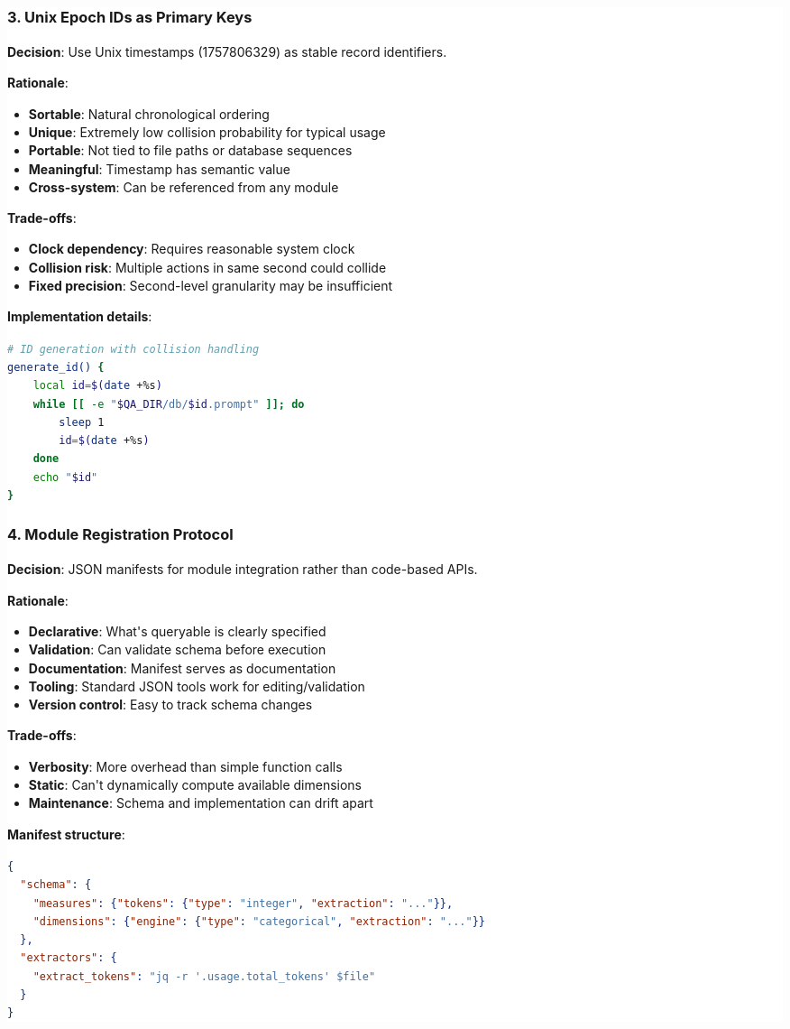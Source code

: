 ### 3. **Unix Epoch IDs as Primary Keys**

**Decision**: Use Unix timestamps (1757806329) as stable record identifiers.

**Rationale**:
- **Sortable**: Natural chronological ordering
- **Unique**: Extremely low collision probability for typical usage
- **Portable**: Not tied to file paths or database sequences
- **Meaningful**: Timestamp has semantic value
- **Cross-system**: Can be referenced from any module

**Trade-offs**:
- **Clock dependency**: Requires reasonable system clock
- **Collision risk**: Multiple actions in same second could collide
- **Fixed precision**: Second-level granularity may be insufficient

**Implementation details**:
```bash
# ID generation with collision handling
generate_id() {
    local id=$(date +%s)
    while [[ -e "$QA_DIR/db/$id.prompt" ]]; do
        sleep 1
        id=$(date +%s)
    done
    echo "$id"
}
```

### 4. **Module Registration Protocol**

**Decision**: JSON manifests for module integration rather than code-based APIs.

**Rationale**:
- **Declarative**: What's queryable is clearly specified
- **Validation**: Can validate schema before execution
- **Documentation**: Manifest serves as documentation
- **Tooling**: Standard JSON tools work for editing/validation
- **Version control**: Easy to track schema changes

**Trade-offs**:
- **Verbosity**: More overhead than simple function calls
- **Static**: Can't dynamically compute available dimensions
- **Maintenance**: Schema and implementation can drift apart

**Manifest structure**:
```json
{
  "schema": {
    "measures": {"tokens": {"type": "integer", "extraction": "..."}},
    "dimensions": {"engine": {"type": "categorical", "extraction": "..."}}
  },
  "extractors": {
    "extract_tokens": "jq -r '.usage.total_tokens' $file"
  }
}
```
